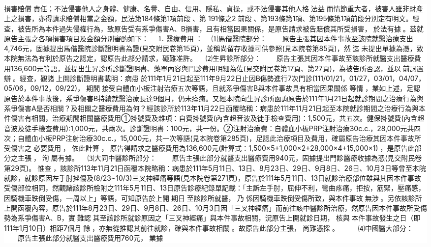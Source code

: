 損害賠償
責任；不法侵害他人之身體、健康、名譽、自由、信用、隱私、貞操，或不法侵害其他人格
法益
而情節重大者，被害人雖非財產上之損害，亦得請求賠償相當之金額，民法第184條第1項前段
、第
191條之2
前段
、第193條第1項、第195條第1項前段分別定有明文。經查，被告所為本件過失侵權行為，致原告受有系爭傷害A、B損害，且有相當因果關係，是原告請求被告賠償其所受損害，
於法有據
。茲就原告主張之各項損害項目及金額分別審酌如下：
　⒈
醫療費用
：
　⑴馬偕醫院部分：
　　原告主張其因本件事故至該院就醫治療支出4,746元，固據提出馬偕醫院診斷證明書為證(見交附民卷第15頁)，並稱尚留存收據可供參照(見本院卷第85頁)，然
迄
未提出單據為憑，致本院無法為有利於原告之認定，認原告此部分請求，礙難准許。
　⑵生昇診所部分：
　　原告主張其因本件事故至該診所就醫支出醫療費用136,600元等語，並提出生昇診所診斷證明書、藥單內容與門診費用明細為佐(見交附民卷第17頁、第27頁)，為被告所否認，並以
前詞置辯
。經查，觀諸
上開診斷證明書載明：病患
於111年1月21日起至111年9月22日止因B傷勢進行7次門診(111/01/21，01/27，03/01，04/07，05/06，09/12，09/22)，
期間
接受自體血小板注射治療五次等語，且就系爭傷害B與本件事故具有相當因果關係
等情
，業如上述，足認原告於本件事故後，系爭傷害B持續就醫治療長達9個月，仍未痊癒。又經本院向生昇診所函詢原告於111年1月21日起就診期間之治療行為與系爭傷害A是否相關？及相關之醫療費用為何？經該診所於113年11月22日函覆略稱：病患於111年11月21日起至本院就診期間之治療行為與本件傷害有相關，治療期間相關醫療費用①掛號費及雜項：自費掛號費(內含超音波及徒手檢查費用)：1,500元，共五次。健保掛號費(內含超音波及徒手檢查費用):1,000元，共兩次。診斷證明書：100元，共一份。②注射治療費：自體血小板PRP注射治療30c.c.，28,000元共四次；自體血小板PRP注射治療30c.c.，15,000元，共一次等語(見本院卷第285頁)，足認此治療項目及費用，確屬原告治療其因本件事故所受傷害之
必要費用
，
依此計算
，
原告得請求之醫療費用為136,600元(計算式：1,500×5+1,000×2+28,000×4+15,000×1)
，是原告此部分之主張
，
洵
屬有據。
　⑶大同中醫診所部分：
　　原告主張此部分就醫支出醫療費用940元，固據提出門診醫療收據為憑(見交附民卷第29頁)。
惟查
，該診所113年11月21日函覆本院略稱：病患於111年5月11日、13日、8月23日、29日、9月8日、26日、10月3日等曾至本院就診，就診原因左手肘挫傷及(8/23~10/3)三叉神經痛等語(見本院卷第271頁)，原告於111年5月11日、13日就診治療部位雖與其因本件事故受傷部位相同，然觀諸該診所檢附之111年5月11日、13日原告診療紀錄單記載：「主訴左手肘，屈伸不利，彎曲疼痛，拒按，筋緊，壓痛感，因騎機車跌倒受傷，一周以上」等語，可知原告於上開
期日
至該診所就醫，
乃
係因騎機車跌倒受傷所致，與本件事故
無涉
。另依該診所上開函覆內容，原告於111年8月23日、29日、9月8日、26日、10月3日因「三叉神經痛」而前往該中醫診所治療，然原告因本件事故所受傷勢為系爭傷害A、B，實
難認
其至該診所就診原因之「三叉神經痛」與本件事故相關，況原告上開就診日期，
核與
本件事故發生之日（即111年1月10日）相距7個月
餘
，亦無從推認其前往就診，確與本件事故相關
。故原告此部分主張，
尚難憑採
。　　
　⑷中國醫大部分：
　　原告主張此部分就醫支出醫療費用760元，
業據